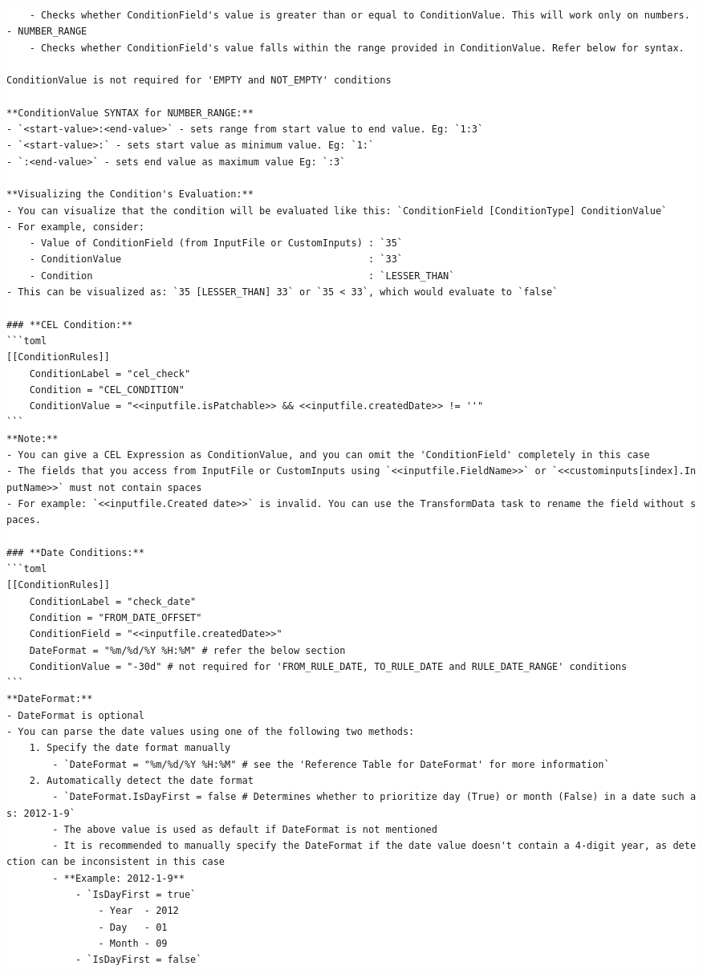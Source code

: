         - Checks whether ConditionField's value is greater than or equal to ConditionValue. This will work only on numbers.
    - NUMBER_RANGE
        - Checks whether ConditionField's value falls within the range provided in ConditionValue. Refer below for syntax.

    ConditionValue is not required for 'EMPTY and NOT_EMPTY' conditions

    **ConditionValue SYNTAX for NUMBER_RANGE:**
    - `<start-value>:<end-value>` - sets range from start value to end value. Eg: `1:3`
    - `<start-value>:` - sets start value as minimum value. Eg: `1:`
    - `:<end-value>` - sets end value as maximum value Eg: `:3`

    **Visualizing the Condition's Evaluation:**
    - You can visualize that the condition will be evaluated like this: `ConditionField [ConditionType] ConditionValue`
    - For example, consider:
        - Value of ConditionField (from InputFile or CustomInputs) : `35`
        - ConditionValue                                           : `33`
        - Condition                                                : `LESSER_THAN`
    - This can be visualized as: `35 [LESSER_THAN] 33` or `35 < 33`, which would evaluate to `false`

    ### **CEL Condition:**
    ```toml
    [[ConditionRules]]
        ConditionLabel = "cel_check"
        Condition = "CEL_CONDITION"
        ConditionValue = "<<inputfile.isPatchable>> && <<inputfile.createdDate>> != ''"
    ```
    **Note:**
    - You can give a CEL Expression as ConditionValue, and you can omit the 'ConditionField' completely in this case
    - The fields that you access from InputFile or CustomInputs using `<<inputfile.FieldName>>` or `<<custominputs[index].InputName>>` must not contain spaces
    - For example: `<<inputfile.Created date>>` is invalid. You can use the TransformData task to rename the field without spaces.

    ### **Date Conditions:**
    ```toml
    [[ConditionRules]]
        ConditionLabel = "check_date"
        Condition = "FROM_DATE_OFFSET" 
        ConditionField = "<<inputfile.createdDate>>"
        DateFormat = "%m/%d/%Y %H:%M" # refer the below section
        ConditionValue = "-30d" # not required for 'FROM_RULE_DATE, TO_RULE_DATE and RULE_DATE_RANGE' conditions
    ```
    **DateFormat:**
    - DateFormat is optional
    - You can parse the date values using one of the following two methods:
        1. Specify the date format manually
            - `DateFormat = "%m/%d/%Y %H:%M" # see the 'Reference Table for DateFormat' for more information`
        2. Automatically detect the date format
            - `DateFormat.IsDayFirst = false # Determines whether to prioritize day (True) or month (False) in a date such as: 2012-1-9`
            - The above value is used as default if DateFormat is not mentioned
            - It is recommended to manually specify the DateFormat if the date value doesn't contain a 4-digit year, as detection can be inconsistent in this case
            - **Example: 2012-1-9**
                - `IsDayFirst = true`
                    - Year  - 2012
                    - Day   - 01
                    - Month - 09
                - `IsDayFirst = false`